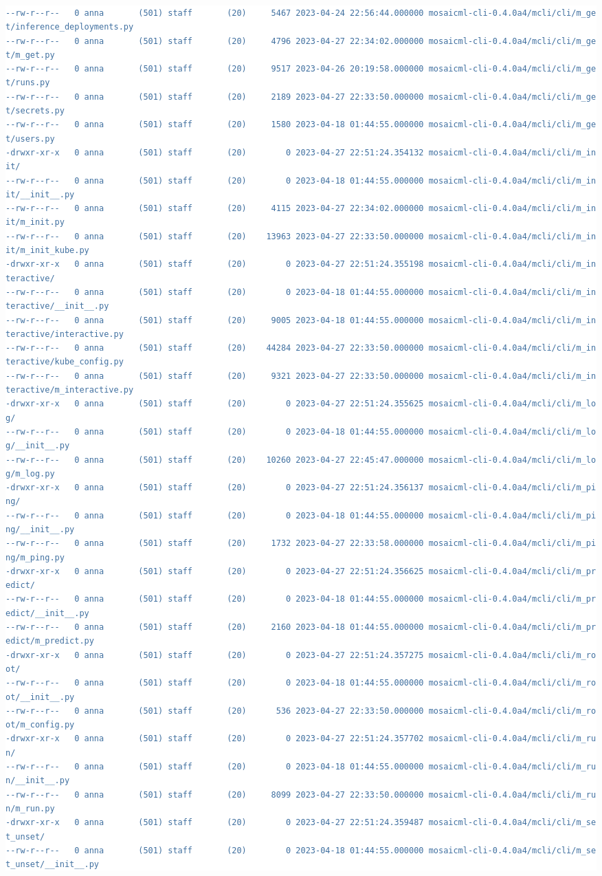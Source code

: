 ```diff
--rw-r--r--   0 anna       (501) staff       (20)     5467 2023-04-24 22:56:44.000000 mosaicml-cli-0.4.0a4/mcli/cli/m_get/inference_deployments.py
--rw-r--r--   0 anna       (501) staff       (20)     4796 2023-04-27 22:34:02.000000 mosaicml-cli-0.4.0a4/mcli/cli/m_get/m_get.py
--rw-r--r--   0 anna       (501) staff       (20)     9517 2023-04-26 20:19:58.000000 mosaicml-cli-0.4.0a4/mcli/cli/m_get/runs.py
--rw-r--r--   0 anna       (501) staff       (20)     2189 2023-04-27 22:33:50.000000 mosaicml-cli-0.4.0a4/mcli/cli/m_get/secrets.py
--rw-r--r--   0 anna       (501) staff       (20)     1580 2023-04-18 01:44:55.000000 mosaicml-cli-0.4.0a4/mcli/cli/m_get/users.py
-drwxr-xr-x   0 anna       (501) staff       (20)        0 2023-04-27 22:51:24.354132 mosaicml-cli-0.4.0a4/mcli/cli/m_init/
--rw-r--r--   0 anna       (501) staff       (20)        0 2023-04-18 01:44:55.000000 mosaicml-cli-0.4.0a4/mcli/cli/m_init/__init__.py
--rw-r--r--   0 anna       (501) staff       (20)     4115 2023-04-27 22:34:02.000000 mosaicml-cli-0.4.0a4/mcli/cli/m_init/m_init.py
--rw-r--r--   0 anna       (501) staff       (20)    13963 2023-04-27 22:33:50.000000 mosaicml-cli-0.4.0a4/mcli/cli/m_init/m_init_kube.py
-drwxr-xr-x   0 anna       (501) staff       (20)        0 2023-04-27 22:51:24.355198 mosaicml-cli-0.4.0a4/mcli/cli/m_interactive/
--rw-r--r--   0 anna       (501) staff       (20)        0 2023-04-18 01:44:55.000000 mosaicml-cli-0.4.0a4/mcli/cli/m_interactive/__init__.py
--rw-r--r--   0 anna       (501) staff       (20)     9005 2023-04-18 01:44:55.000000 mosaicml-cli-0.4.0a4/mcli/cli/m_interactive/interactive.py
--rw-r--r--   0 anna       (501) staff       (20)    44284 2023-04-27 22:33:50.000000 mosaicml-cli-0.4.0a4/mcli/cli/m_interactive/kube_config.py
--rw-r--r--   0 anna       (501) staff       (20)     9321 2023-04-27 22:33:50.000000 mosaicml-cli-0.4.0a4/mcli/cli/m_interactive/m_interactive.py
-drwxr-xr-x   0 anna       (501) staff       (20)        0 2023-04-27 22:51:24.355625 mosaicml-cli-0.4.0a4/mcli/cli/m_log/
--rw-r--r--   0 anna       (501) staff       (20)        0 2023-04-18 01:44:55.000000 mosaicml-cli-0.4.0a4/mcli/cli/m_log/__init__.py
--rw-r--r--   0 anna       (501) staff       (20)    10260 2023-04-27 22:45:47.000000 mosaicml-cli-0.4.0a4/mcli/cli/m_log/m_log.py
-drwxr-xr-x   0 anna       (501) staff       (20)        0 2023-04-27 22:51:24.356137 mosaicml-cli-0.4.0a4/mcli/cli/m_ping/
--rw-r--r--   0 anna       (501) staff       (20)        0 2023-04-18 01:44:55.000000 mosaicml-cli-0.4.0a4/mcli/cli/m_ping/__init__.py
--rw-r--r--   0 anna       (501) staff       (20)     1732 2023-04-27 22:33:58.000000 mosaicml-cli-0.4.0a4/mcli/cli/m_ping/m_ping.py
-drwxr-xr-x   0 anna       (501) staff       (20)        0 2023-04-27 22:51:24.356625 mosaicml-cli-0.4.0a4/mcli/cli/m_predict/
--rw-r--r--   0 anna       (501) staff       (20)        0 2023-04-18 01:44:55.000000 mosaicml-cli-0.4.0a4/mcli/cli/m_predict/__init__.py
--rw-r--r--   0 anna       (501) staff       (20)     2160 2023-04-18 01:44:55.000000 mosaicml-cli-0.4.0a4/mcli/cli/m_predict/m_predict.py
-drwxr-xr-x   0 anna       (501) staff       (20)        0 2023-04-27 22:51:24.357275 mosaicml-cli-0.4.0a4/mcli/cli/m_root/
--rw-r--r--   0 anna       (501) staff       (20)        0 2023-04-18 01:44:55.000000 mosaicml-cli-0.4.0a4/mcli/cli/m_root/__init__.py
--rw-r--r--   0 anna       (501) staff       (20)      536 2023-04-27 22:33:50.000000 mosaicml-cli-0.4.0a4/mcli/cli/m_root/m_config.py
-drwxr-xr-x   0 anna       (501) staff       (20)        0 2023-04-27 22:51:24.357702 mosaicml-cli-0.4.0a4/mcli/cli/m_run/
--rw-r--r--   0 anna       (501) staff       (20)        0 2023-04-18 01:44:55.000000 mosaicml-cli-0.4.0a4/mcli/cli/m_run/__init__.py
--rw-r--r--   0 anna       (501) staff       (20)     8099 2023-04-27 22:33:50.000000 mosaicml-cli-0.4.0a4/mcli/cli/m_run/m_run.py
-drwxr-xr-x   0 anna       (501) staff       (20)        0 2023-04-27 22:51:24.359487 mosaicml-cli-0.4.0a4/mcli/cli/m_set_unset/
--rw-r--r--   0 anna       (501) staff       (20)        0 2023-04-18 01:44:55.000000 mosaicml-cli-0.4.0a4/mcli/cli/m_set_unset/__init__.py
```